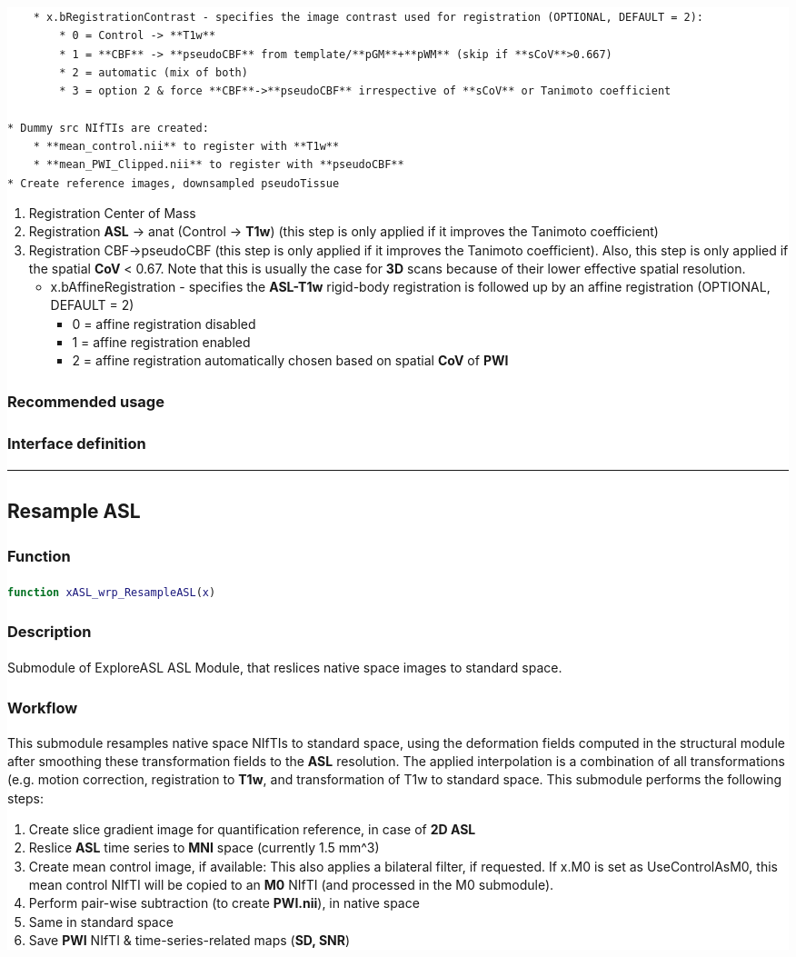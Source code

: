         * x.bRegistrationContrast - specifies the image contrast used for registration (OPTIONAL, DEFAULT = 2):
            * 0 = Control -> **T1w**
            * 1 = **CBF** -> **pseudoCBF** from template/**pGM**+**pWM** (skip if **sCoV**>0.667)
            * 2 = automatic (mix of both)
            * 3 = option 2 & force **CBF**->**pseudoCBF** irrespective of **sCoV** or Tanimoto coefficient
                          
    * Dummy src NIfTIs are created:
        * **mean_control.nii** to register with **T1w**
        * **mean_PWI_Clipped.nii** to register with **pseudoCBF**
    * Create reference images, downsampled pseudoTissue

1. Registration Center of Mass
2. Registration **ASL** -> anat (Control -> **T1w**) (this step is only applied if it improves the Tanimoto coefficient)
3. Registration CBF->pseudoCBF (this step is only applied if it improves the Tanimoto coefficient). Also, this step is only applied if the spatial **CoV** < 0.67. Note that this is usually the case for **3D** scans because of their lower effective spatial resolution.
    * x.bAffineRegistration - specifies the **ASL-T1w** rigid-body registration is followed up by an affine registration (OPTIONAL, DEFAULT = 2)
        * 0 = affine registration disabled
        * 1 = affine registration enabled
        * 2 = affine registration automatically chosen based on spatial **CoV** of **PWI**

### Recommended usage

### Interface definition


----
## Resample ASL

### Function

```matlab
function xASL_wrp_ResampleASL(x)
```

### Description

Submodule of ExploreASL ASL Module, that reslices native space images to standard space.

### Workflow

This submodule resamples native space NIfTIs to standard space, using the deformation fields computed in the structural module after smoothing these transformation fields to the **ASL** resolution. The applied interpolation is a combination of all transformations (e.g. motion correction, registration to **T1w**, and transformation of T1w to standard space. This submodule performs the following steps:

1. Create slice gradient image for quantification reference, in case of **2D ASL**
2. Reslice **ASL** time series to **MNI** space (currently 1.5 mm^3)
3. Create mean control image, if available: This also applies a bilateral filter, if requested. If x.M0 is set as UseControlAsM0, this mean control NIfTI will be copied to an **M0** NIfTI (and processed in the M0 submodule).
4. Perform pair-wise subtraction (to create **PWI.nii**), in native space
5. Same in standard space
6. Save **PWI** NIfTI & time-series-related maps (**SD, SNR**)
